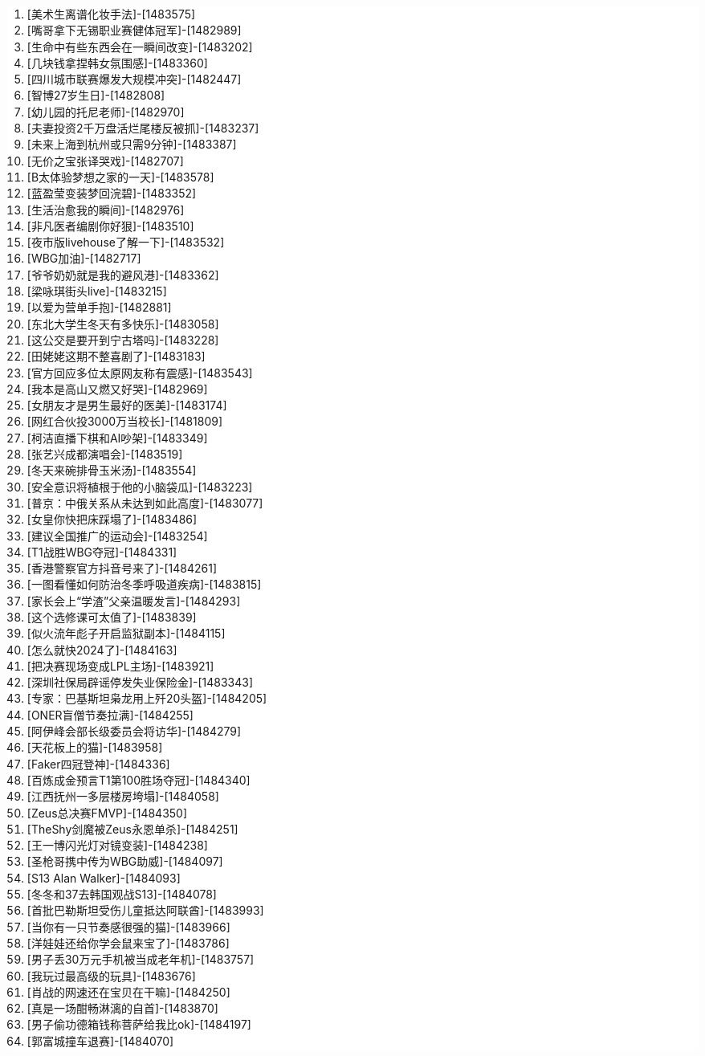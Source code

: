 1. [美术生离谱化妆手法]-[1483575]
1. [嘴哥拿下无锡职业赛健体冠军]-[1482989]
1. [生命中有些东西会在一瞬间改变]-[1483202]
1. [几块钱拿捏韩女氛围感]-[1483360]
1. [四川城市联赛爆发大规模冲突]-[1482447]
1. [智博27岁生日]-[1482808]
1. [幼儿园的托尼老师]-[1482970]
1. [夫妻投资2千万盘活烂尾楼反被抓]-[1483237]
1. [未来上海到杭州或只需9分钟]-[1483387]
1. [无价之宝张译哭戏]-[1482707]
1. [B太体验梦想之家的一天]-[1483578]
1. [蓝盈莹变装梦回浣碧]-[1483352]
1. [生活治愈我的瞬间]-[1482976]
1. [非凡医者编剧你好狠]-[1483510]
1. [夜市版livehouse了解一下]-[1483532]
1. [WBG加油]-[1482717]
1. [爷爷奶奶就是我的避风港]-[1483362]
1. [梁咏琪街头live]-[1483215]
1. [以爱为营单手抱]-[1482881]
1. [东北大学生冬天有多快乐]-[1483058]
1. [这公交是要开到宁古塔吗]-[1483228]
1. [田姥姥这期不整喜剧了]-[1483183]
1. [官方回应多位太原网友称有震感]-[1483543]
1. [我本是高山又燃又好哭]-[1482969]
1. [女朋友才是男生最好的医美]-[1483174]
1. [网红合伙投3000万当校长]-[1481809]
1. [柯洁直播下棋和AI吵架]-[1483349]
1. [张艺兴成都演唱会]-[1483519]
1. [冬天来碗排骨玉米汤]-[1483554]
1. [安全意识将植根于他的小脑袋瓜]-[1483223]
1. [普京：中俄关系从未达到如此高度]-[1483077]
1. [女皇你快把床踩塌了]-[1483486]
1. [建议全国推广的运动会]-[1483254]
1. [T1战胜WBG夺冠]-[1484331]
1. [香港警察官方抖音号来了]-[1484261]
1. [一图看懂如何防治冬季呼吸道疾病]-[1483815]
1. [家长会上“学渣”父亲温暖发言]-[1484293]
1. [这个选修课可太值了]-[1483839]
1. [似火流年彪子开启监狱副本]-[1484115]
1. [怎么就快2024了]-[1484163]
1. [把决赛现场变成LPL主场]-[1483921]
1. [深圳社保局辟谣停发失业保险金]-[1483343]
1. [专家：巴基斯坦枭龙用上歼20头盔]-[1484205]
1. [ONER盲僧节奏拉满]-[1484255]
1. [阿伊峰会部长级委员会将访华]-[1484279]
1. [天花板上的猫]-[1483958]
1. [Faker四冠登神]-[1484336]
1. [百炼成金预言T1第100胜场夺冠]-[1484340]
1. [江西抚州一多层楼房垮塌]-[1484058]
1. [Zeus总决赛FMVP]-[1484350]
1. [TheShy剑魔被Zeus永恩单杀]-[1484251]
1. [王一博闪光灯对镜变装]-[1484238]
1. [圣枪哥携中传为WBG助威]-[1484097]
1. [S13 Alan Walker]-[1484093]
1. [冬冬和37去韩国观战S13]-[1484078]
1. [首批巴勒斯坦受伤儿童抵达阿联酋]-[1483993]
1. [当你有一只节奏感很强的猫]-[1483966]
1. [洋娃娃还给你学会鼠来宝了]-[1483786]
1. [男子丢30万元手机被当成老年机]-[1483757]
1. [我玩过最高级的玩具]-[1483676]
1. [肖战的网速还在宝贝在干嘛]-[1484250]
1. [真是一场酣畅淋漓的自首]-[1483870]
1. [男子偷功德箱钱称菩萨给我比ok]-[1484197]
1. [郭富城撞车退赛]-[1484070]